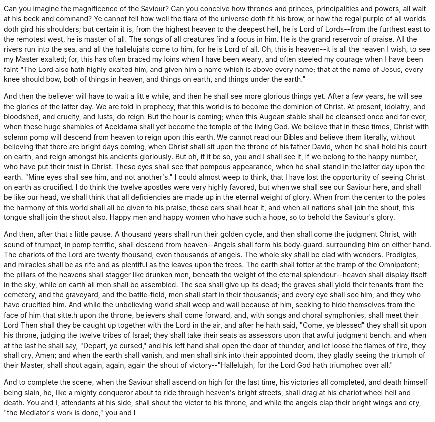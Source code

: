 Can you imagine the magnificence of the Saviour? Can you conceive how thrones and princes, principalities and powers, all wait at his beck and command? Ye cannot tell how well the tiara of the universe doth fit his brow, or how the regal purple of all worlds doth gird his shoulders; but certain it is, from the highest heaven to the deepest hell, he is Lord of Lords--from the furthest east to the remotest west, he is master of all. The songs of all creatures find a focus in him. He is the grand reservoir of praise. All the rivers run into the sea, and all the hallelujahs come to him, for he is Lord of all. Oh, this is heaven--it is all the heaven I wish, to see my Master exalted; for, this has often braced my loins when I have been weary, and often steeled my courage when I have been faint "The Lord also hath highly exalted him, and given him a name which is above every name; that at the name of Jesus, every knee should bow, both of things in heaven, and things on earth, and things under the earth."

And then the believer will have to wait a little while, and then he shall see more glorious things yet. After a few years, he will see the glories of the latter day. We are told in prophecy, that this world is to become the dominion of Christ. At present, idolatry, and bloodshed, and cruelty, and lusts, do reign. But the hour is coming; when this Augean stable shall be cleansed once and for ever, when these huge shambles of Aceldama shall yet become the temple of the living God. We believe that in these times, Christ with solemn pomp will descend from heaven to reign upon this earth. We cannot read our Bibles and believe them literally, without believing that there are bright days coming, when Christ shall sit upon the throne of his father David, when he shall hold his court on earth, and reign amongst his ancients gloriously. But oh, if it be so, you and I shall see it, if we belong to the happy number, who have put their trust in Christ. These eyes shall see that pompous appearance, when he shall stand in the latter day upon the earth. "Mine eyes shall see him, and not another's." I could almost weep to think, that I have lost the opportunity of seeing Christ on earth as crucified. I do think the twelve apostles were very highly favored, but when we shall see our Saviour here, and shall be like our head, we shall think that all deficiencies are made up in the eternal weight of glory. When from the center to the poles the harmony of this world shall all be given to his praise, these ears shall hear it, and when all nations shall join the shout, this tongue shall join the shout also. Happy men and happy women who have such a hope, so to behold the Saviour's glory.

And then, after that a little pause. A thousand years shall run their golden cycle, and then shall come the judgment Christ, with sound of trumpet, in pomp terrific, shall descend from heaven--Angels shall form his body-guard. surrounding him on either hand. The chariots of the Lord are twenty thousand, even thousands of angels. The whole sky shall be clad with wonders. Prodigies, and miracles shall be as rife and as plentiful as the leaves upon the trees. The earth shall totter at the tramp of the Omnipotent; the pillars of the heavens shall stagger like drunken men, beneath the weight of the eternal splendour--heaven shall display itself in the sky, while on earth all men shall be assembled. The sea shall give up its dead; the graves shall yield their tenants from the cemetery, and the graveyard, and the battle-field, men shall start in their thousands; and every eye shall see him, and they who have crucified him. And while the unbelieving world shall weep and wail because of him, seeking to hide themselves from the face of him that sitteth upon the throne, believers shall come forward, and, with songs and choral symphonies, shall meet their Lord Then shall they be caught up together with the Lord in the air, and after he hath said, "Come, ye blessed" they shall sit upon his throne, judging the twelve tribes of Israel; they shall take their seats as assessors upon that awful judgment bench. and when at the last he shall say, "Depart, ye cursed," and his left hand shall open the door of thunder, and let loose the flames of fire, they shall cry, Amen; and when the earth shall vanish, and men shall sink into their appointed doom, they gladly seeing the triumph of their Master, shall shout again, again, again the shout of victory--"Hallelujah, for the Lord God hath triumphed over all."

And to complete the scene, when the Saviour shall ascend on high for the last time, his victories all completed, and death himself being slain, he, like a mighty conqueror about to ride through heaven's bright streets, shall drag at his chariot wheel hell and death. You and I, attendants at his side, shall shout the victor to his throne, and while the angels clap their bright wings and cry, "the Mediator's work is done," you and I
